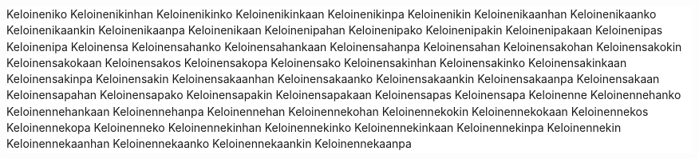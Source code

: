 Keloineniko
Keloinenikinhan
Keloinenikinko
Keloinenikinkaan
Keloinenikinpa
Keloinenikin
Keloinenikaanhan
Keloinenikaanko
Keloinenikaankin
Keloinenikaanpa
Keloinenikaan
Keloinenipahan
Keloinenipako
Keloinenipakin
Keloinenipakaan
Keloinenipas
Keloinenipa
Keloinensa
Keloinensahanko
Keloinensahankaan
Keloinensahanpa
Keloinensahan
Keloinensakohan
Keloinensakokin
Keloinensakokaan
Keloinensakos
Keloinensakopa
Keloinensako
Keloinensakinhan
Keloinensakinko
Keloinensakinkaan
Keloinensakinpa
Keloinensakin
Keloinensakaanhan
Keloinensakaanko
Keloinensakaankin
Keloinensakaanpa
Keloinensakaan
Keloinensapahan
Keloinensapako
Keloinensapakin
Keloinensapakaan
Keloinensapas
Keloinensapa
Keloinenne
Keloinennehanko
Keloinennehankaan
Keloinennehanpa
Keloinennehan
Keloinennekohan
Keloinennekokin
Keloinennekokaan
Keloinennekos
Keloinennekopa
Keloinenneko
Keloinennekinhan
Keloinennekinko
Keloinennekinkaan
Keloinennekinpa
Keloinennekin
Keloinennekaanhan
Keloinennekaanko
Keloinennekaankin
Keloinennekaanpa